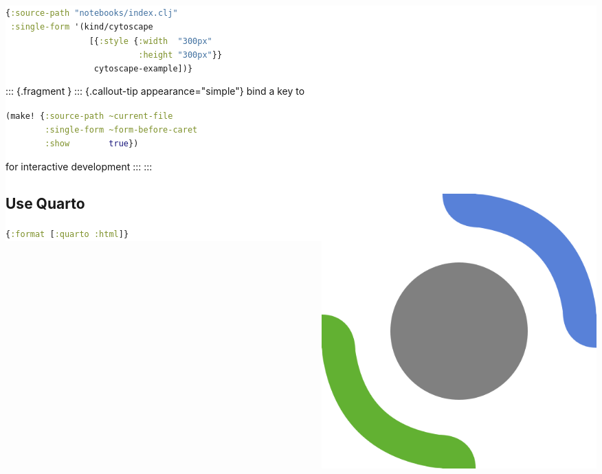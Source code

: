 ```clojure
{:source-path "notebooks/index.clj"
 :single-form '(kind/cytoscape
                 [{:style {:width  "300px"
                           :height "300px"}}
                  cytoscape-example])}
```

::: {.fragment }
::: {.callout-tip appearance="simple"}
bind a key to

```clojure
(make! {:source-path ~current-file
        :single-form ~form-before-caret
        :show        true})
```

for interactive development
:::
:::

## Use Quarto <img src="Clay.svg" align="right" width=400>

```clojure
{:format [:quarto :html]}
```
